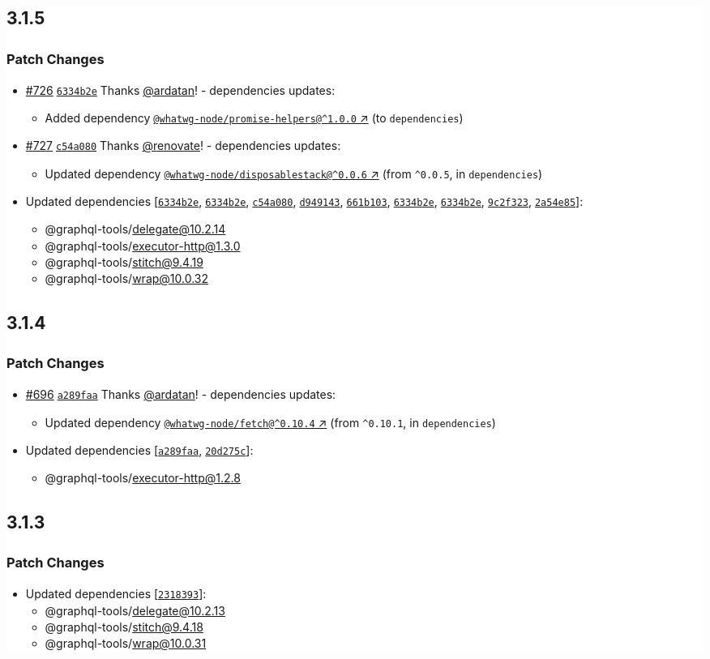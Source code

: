 ## 3.1.5

### Patch Changes

- [#726](https://github.com/graphql-hive/gateway/pull/726) [`6334b2e`](https://github.com/graphql-hive/gateway/commit/6334b2e5d4942693121ab7d44a96fa80408aace1) Thanks [@ardatan](https://github.com/ardatan)! - dependencies updates:
  - Added dependency [`@whatwg-node/promise-helpers@^1.0.0` ↗︎](https://www.npmjs.com/package/@whatwg-node/promise-helpers/v/1.0.0) (to `dependencies`)

- [#727](https://github.com/graphql-hive/gateway/pull/727) [`c54a080`](https://github.com/graphql-hive/gateway/commit/c54a080b8b9c477ed55dd7c23fc8fcae9139bec8) Thanks [@renovate](https://github.com/apps/renovate)! - dependencies updates:
  - Updated dependency [`@whatwg-node/disposablestack@^0.0.6` ↗︎](https://www.npmjs.com/package/@whatwg-node/disposablestack/v/0.0.6) (from `^0.0.5`, in `dependencies`)

- Updated dependencies [[`6334b2e`](https://github.com/graphql-hive/gateway/commit/6334b2e5d4942693121ab7d44a96fa80408aace1), [`6334b2e`](https://github.com/graphql-hive/gateway/commit/6334b2e5d4942693121ab7d44a96fa80408aace1), [`c54a080`](https://github.com/graphql-hive/gateway/commit/c54a080b8b9c477ed55dd7c23fc8fcae9139bec8), [`d949143`](https://github.com/graphql-hive/gateway/commit/d94914302b5b2c71b1c95df5145326fba89b023c), [`661b103`](https://github.com/graphql-hive/gateway/commit/661b103a7b9586641e69b78cbaad516e550e7192), [`6334b2e`](https://github.com/graphql-hive/gateway/commit/6334b2e5d4942693121ab7d44a96fa80408aace1), [`6334b2e`](https://github.com/graphql-hive/gateway/commit/6334b2e5d4942693121ab7d44a96fa80408aace1), [`9c2f323`](https://github.com/graphql-hive/gateway/commit/9c2f323ece47d9c0ef8f4e44050390096ceac17f), [`2a54e85`](https://github.com/graphql-hive/gateway/commit/2a54e85f2848aea7525703ea33918a21db96b26b)]:
  - @graphql-tools/delegate@10.2.14
  - @graphql-tools/executor-http@1.3.0
  - @graphql-tools/stitch@9.4.19
  - @graphql-tools/wrap@10.0.32

## 3.1.4

### Patch Changes

- [#696](https://github.com/graphql-hive/gateway/pull/696) [`a289faa`](https://github.com/graphql-hive/gateway/commit/a289faae1469eb46f1458be341d21909fe5f8f8f) Thanks [@ardatan](https://github.com/ardatan)! - dependencies updates:
  - Updated dependency [`@whatwg-node/fetch@^0.10.4` ↗︎](https://www.npmjs.com/package/@whatwg-node/fetch/v/0.10.4) (from `^0.10.1`, in `dependencies`)

- Updated dependencies [[`a289faa`](https://github.com/graphql-hive/gateway/commit/a289faae1469eb46f1458be341d21909fe5f8f8f), [`20d275c`](https://github.com/graphql-hive/gateway/commit/20d275cd1badf76665874492d4550a7732b46f62)]:
  - @graphql-tools/executor-http@1.2.8

## 3.1.3

### Patch Changes

- Updated dependencies [[`2318393`](https://github.com/graphql-hive/gateway/commit/2318393bc7b3aca7f53806a44b59277cd176702d)]:
  - @graphql-tools/delegate@10.2.13
  - @graphql-tools/stitch@9.4.18
  - @graphql-tools/wrap@10.0.31
